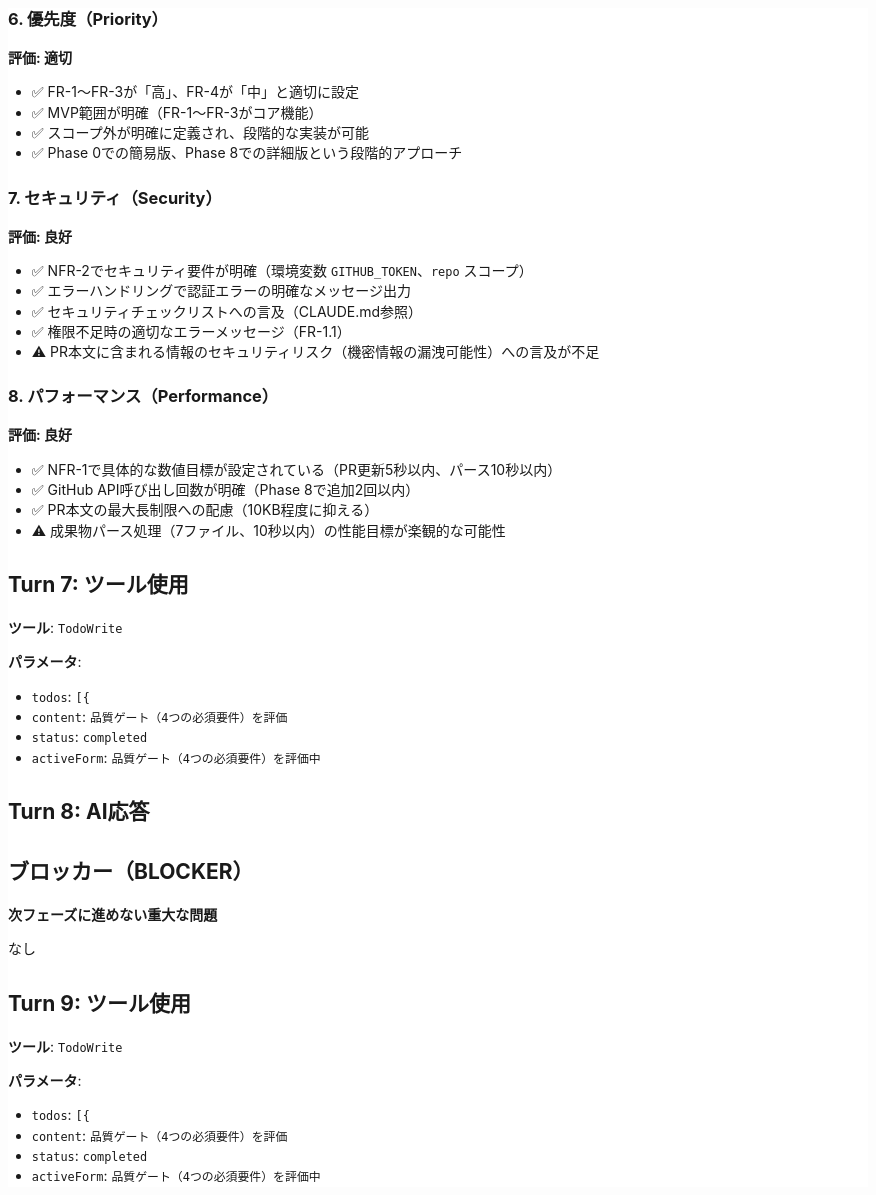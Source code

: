 ### 6. 優先度（Priority）

**評価: 適切**

- ✅ FR-1〜FR-3が「高」、FR-4が「中」と適切に設定
- ✅ MVP範囲が明確（FR-1〜FR-3がコア機能）
- ✅ スコープ外が明確に定義され、段階的な実装が可能
- ✅ Phase 0での簡易版、Phase 8での詳細版という段階的アプローチ

### 7. セキュリティ（Security）

**評価: 良好**

- ✅ NFR-2でセキュリティ要件が明確（環境変数 `GITHUB_TOKEN`、`repo` スコープ）
- ✅ エラーハンドリングで認証エラーの明確なメッセージ出力
- ✅ セキュリティチェックリストへの言及（CLAUDE.md参照）
- ✅ 権限不足時の適切なエラーメッセージ（FR-1.1）
- ⚠️ PR本文に含まれる情報のセキュリティリスク（機密情報の漏洩可能性）への言及が不足

### 8. パフォーマンス（Performance）

**評価: 良好**

- ✅ NFR-1で具体的な数値目標が設定されている（PR更新5秒以内、パース10秒以内）
- ✅ GitHub API呼び出し回数が明確（Phase 8で追加2回以内）
- ✅ PR本文の最大長制限への配慮（10KB程度に抑える）
- ⚠️ 成果物パース処理（7ファイル、10秒以内）の性能目標が楽観的な可能性

## Turn 7: ツール使用

**ツール**: `TodoWrite`

**パラメータ**:
- `todos`: `[{`
- `content`: `品質ゲート（4つの必須要件）を評価`
- `status`: `completed`
- `activeForm`: `品質ゲート（4つの必須要件）を評価中`

## Turn 8: AI応答

## ブロッカー（BLOCKER）

**次フェーズに進めない重大な問題**

なし

## Turn 9: ツール使用

**ツール**: `TodoWrite`

**パラメータ**:
- `todos`: `[{`
- `content`: `品質ゲート（4つの必須要件）を評価`
- `status`: `completed`
- `activeForm`: `品質ゲート（4つの必須要件）を評価中`
